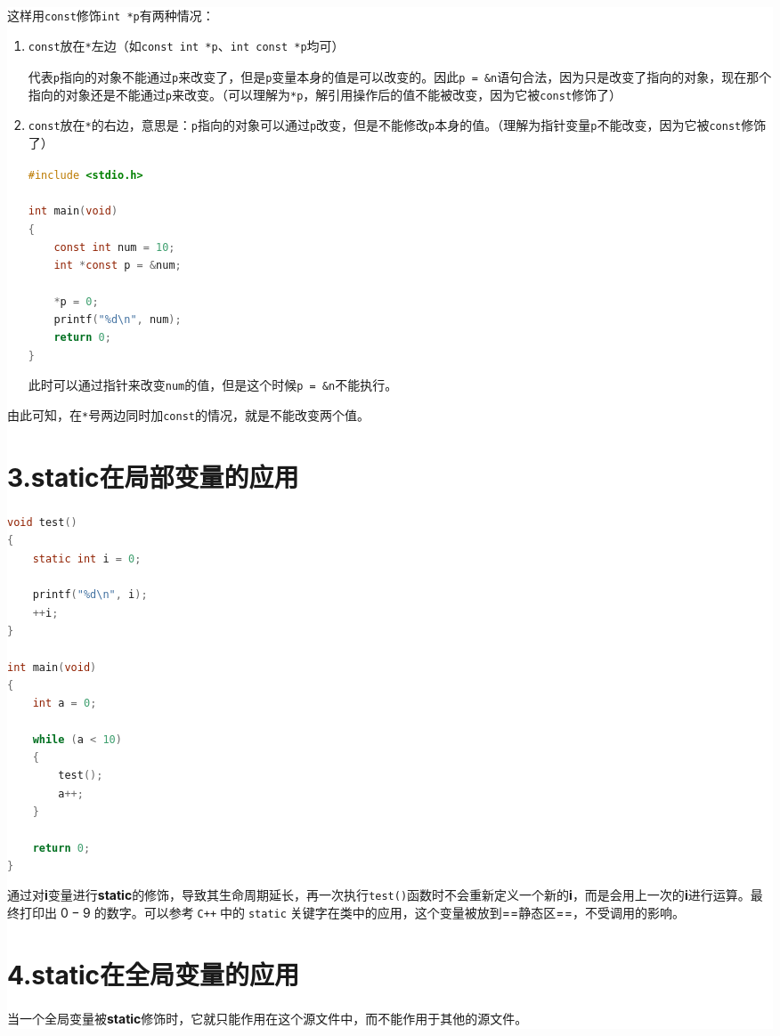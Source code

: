 这样用`const`修饰`int *p`有两种情况：

1. `const`放在`*`左边（如`const int *p`、`int const *p`均可）

   代表`p`指向的对象不能通过`p`来改变了，但是`p`变量本身的值是可以改变的。因此`p = &n`语句合法，因为只是改变了指向的对象，现在那个指向的对象还是不能通过`p`来改变。（可以理解为`*p`，解引用操作后的值不能被改变，因为它被`const`修饰了）

2. `const`放在`*`的右边，意思是：`p`指向的对象可以通过`p`改变，但是不能修改`p`本身的值。（理解为指针变量`p`不能改变，因为它被`const`修饰了）

   ```c
   #include <stdio.h>
   
   int main(void)
   {
       const int num = 10;
       int *const p = &num;
   
       *p = 0;
       printf("%d\n", num);
       return 0;
   }
   ```
   
   此时可以通过指针来改变`num`的值，但是这个时候`p = &n`不能执行。

由此可知，在`*`号两边同时加`const`的情况，就是不能改变两个值。

# 3.static在局部变量的应用
```c
void test()
{
	static int i = 0;
    
	printf("%d\n", i);
	++i;
}

int main(void)
{
	int a = 0;
    
	while (a < 10)
	{
		test();
		a++;
	}
    
	return 0;
}
```
通过对**i**变量进行**static**的修饰，导致其生命周期延长，再一次执行`test()`函数时不会重新定义一个新的**i**，而是会用上一次的**i**进行运算。最终打印出 $0-9$ 的数字。可以参考 `C++` 中的 `static` 关键字在类中的应用，这个变量被放到==静态区==，不受调用的影响。
# 4.static在全局变量的应用
当一个全局变量被**static**修饰时，它就只能作用在这个源文件中，而不能作用于其他的源文件。
